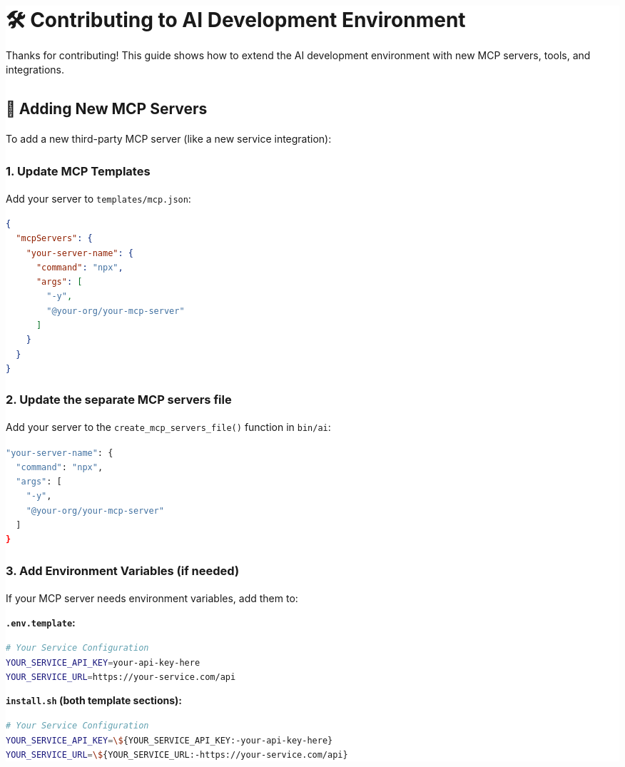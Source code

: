# 🛠 Contributing to AI Development Environment

Thanks for contributing! This guide shows how to extend the AI development environment with new MCP servers, tools, and integrations.

## 🔌 Adding New MCP Servers

To add a new third-party MCP server (like a new service integration):

### 1. Update MCP Templates

Add your server to `templates/mcp.json`:

```json
{
  "mcpServers": {
    "your-server-name": {
      "command": "npx",
      "args": [
        "-y",
        "@your-org/your-mcp-server"
      ]
    }
  }
}
```

### 2. Update the separate MCP servers file

Add your server to the `create_mcp_servers_file()` function in `bin/ai`:

```bash
"your-server-name": {
  "command": "npx",
  "args": [
    "-y", 
    "@your-org/your-mcp-server"
  ]
}
```

### 3. Add Environment Variables (if needed)

If your MCP server needs environment variables, add them to:

**`.env.template`:**
```bash
# Your Service Configuration
YOUR_SERVICE_API_KEY=your-api-key-here
YOUR_SERVICE_URL=https://your-service.com/api
```

**`install.sh` (both template sections):**
```bash
# Your Service Configuration
YOUR_SERVICE_API_KEY=\${YOUR_SERVICE_API_KEY:-your-api-key-here}
YOUR_SERVICE_URL=\${YOUR_SERVICE_URL:-https://your-service.com/api}
```
